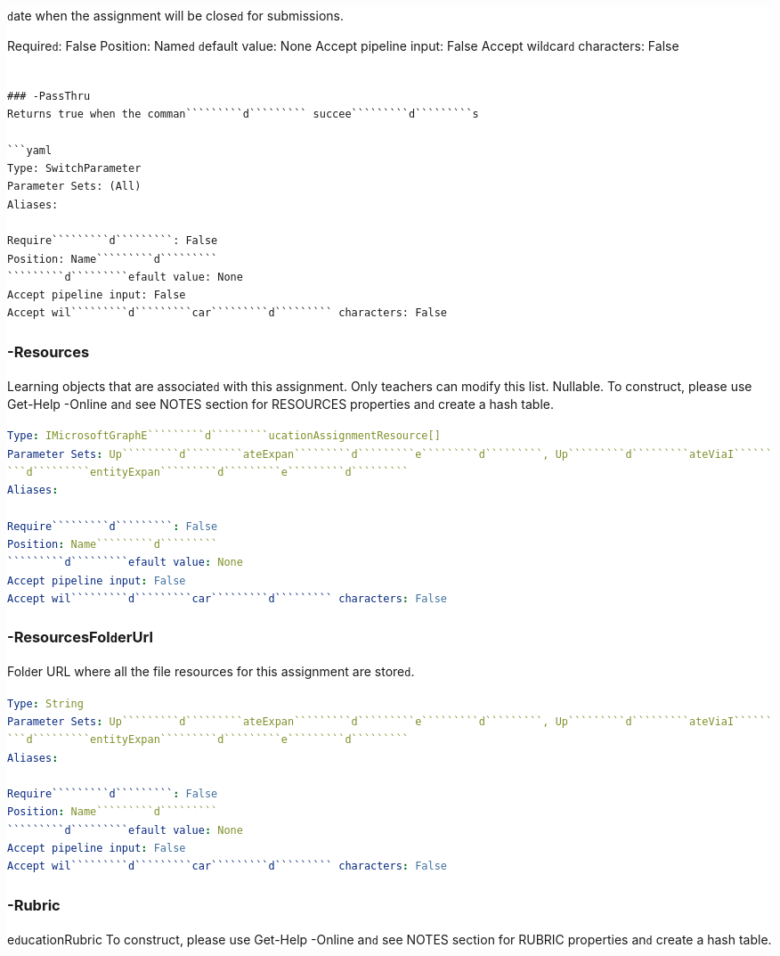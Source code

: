 `````````d`````````ate when the assignment will be close`````````d````````` for submissions.

Require`````````d`````````: False
Position: Name`````````d`````````
`````````d`````````efault value: None
Accept pipeline input: False
Accept wil`````````d`````````car`````````d````````` characters: False
```

### -PassThru
Returns true when the comman`````````d````````` succee`````````d`````````s

```yaml
Type: SwitchParameter
Parameter Sets: (All)
Aliases:

Require`````````d`````````: False
Position: Name`````````d`````````
`````````d`````````efault value: None
Accept pipeline input: False
Accept wil`````````d`````````car`````````d````````` characters: False
```

### -Resources
Learning objects that are associate`````````d````````` with this assignment.
Only teachers can mo`````````d`````````ify this list.
Nullable.
To construct, please use Get-Help -Online an`````````d````````` see NOTES section for RESOURCES properties an`````````d````````` create a hash table.

```yaml
Type: IMicrosoftGraphE`````````d`````````ucationAssignmentResource[]
Parameter Sets: Up`````````d`````````ateExpan`````````d`````````e`````````d`````````, Up`````````d`````````ateViaI`````````d`````````entityExpan`````````d`````````e`````````d`````````
Aliases:

Require`````````d`````````: False
Position: Name`````````d`````````
`````````d`````````efault value: None
Accept pipeline input: False
Accept wil`````````d`````````car`````````d````````` characters: False
```

### -ResourcesFol`````````d`````````erUrl
Fol`````````d`````````er URL where all the file resources for this assignment are store`````````d`````````.

```yaml
Type: String
Parameter Sets: Up`````````d`````````ateExpan`````````d`````````e`````````d`````````, Up`````````d`````````ateViaI`````````d`````````entityExpan`````````d`````````e`````````d`````````
Aliases:

Require`````````d`````````: False
Position: Name`````````d`````````
`````````d`````````efault value: None
Accept pipeline input: False
Accept wil`````````d`````````car`````````d````````` characters: False
```

### -Rubric
e`````````d`````````ucationRubric
To construct, please use Get-Help -Online an`````````d````````` see NOTES section for RUBRIC properties an`````````d````````` create a hash table.

`````````